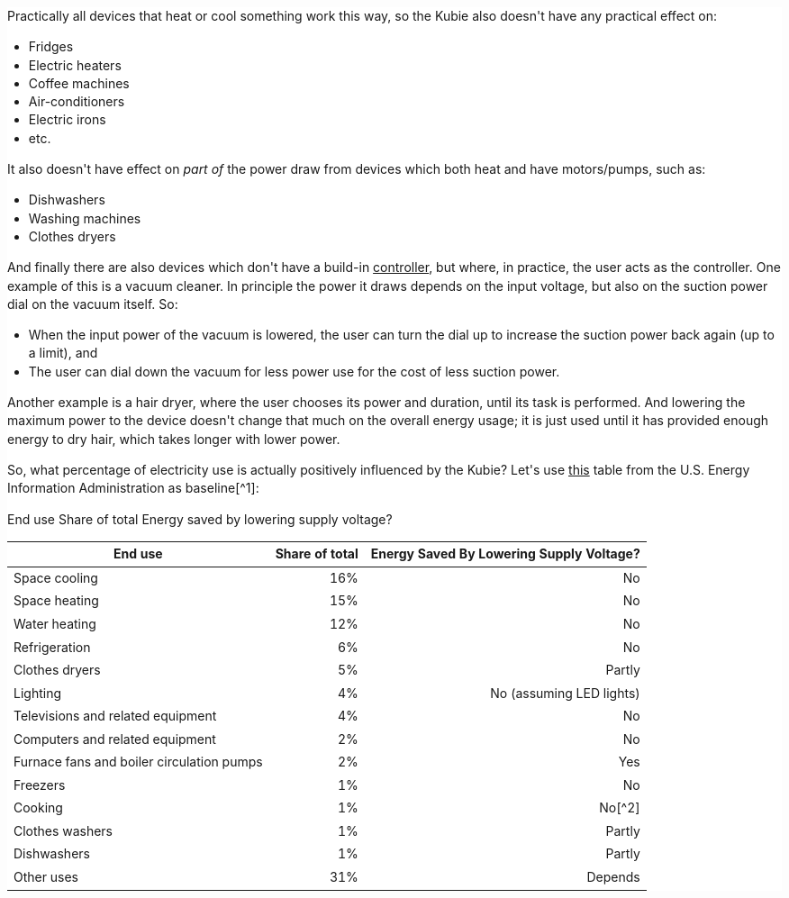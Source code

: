 Practically all devices that heat or cool something work this way, so the Kubie
also doesn't have any practical effect on:

- Fridges
- Electric heaters
- Coffee machines
- Air-conditioners
- Electric irons
- etc.

It also doesn\'t have effect on _part of_ the power draw from devices which both
heat and have motors/pumps, such as:

- Dishwashers
- Washing machines
- Clothes dryers

And finally there are also devices which don\'t have a build-in
[controller](https://simple.wikipedia.org/wiki/Control_system), but where, in
practice, the user acts as the controller. One example of this is a vacuum
cleaner. In principle the power it draws depends on the input voltage, but also
on the suction power dial on the vacuum itself. So:

- When the input power of the vacuum is lowered, the user can turn the dial up
  to increase the suction power back again (up to a limit), and
- The user can dial down the vacuum for less power use for the cost of less
  suction power.

Another example is a hair dryer, where the user chooses its power and duration,
until its task is performed. And lowering the maximum power to the device
doesn\'t change that much on the overall energy usage; it is just used until it
has provided enough energy to dry hair, which takes longer with lower power.

So, what percentage of electricity use is actually positively influenced by the
Kubie? Let\'s use [this](https://www.eia.gov/tools/faqs/faq.php?id=96&t=3) table
from the U.S. Energy Information Administration as baseline[^1]:

End use Share of total Energy saved by lowering supply voltage?

| End use                                   | Share of total | Energy Saved By Lowering Supply Voltage? |
| ----------------------------------------- | -------------: | ---------------------------------------: |
| Space cooling                             |            16% |                                       No |
| Space heating                             |            15% |                                       No |
| Water heating                             |            12% |                                       No |
| Refrigeration                             |             6% |                                       No |
| Clothes dryers                            |             5% |                                   Partly |
| Lighting                                  |             4% |                 No (assuming LED lights) |
| Televisions and related equipment         |             4% |                                       No |
| Computers and related equipment           |             2% |                                       No |
| Furnace fans and boiler circulation pumps |             2% |                                      Yes |
| Freezers                                  |             1% |                                       No |
| Cooking                                   |             1% |                                   No[^2] |
| Clothes washers                           |             1% |                                   Partly |
| Dishwashers                               |             1% |                                   Partly |
| Other uses                                |            31% |                                  Depends |


[^3]: <https://www.engie.nl/product-advies/gemiddeld-energieverbruik/gemiddeld-stroomverbruik>
[^5]: €479 unit cost + €135 installation cost.
[^6]: <https://www.deondernemer.nl/innovatie/henk-dinkelaar-kubie-tuv-stroom-laag-energieverbruik~3212970>